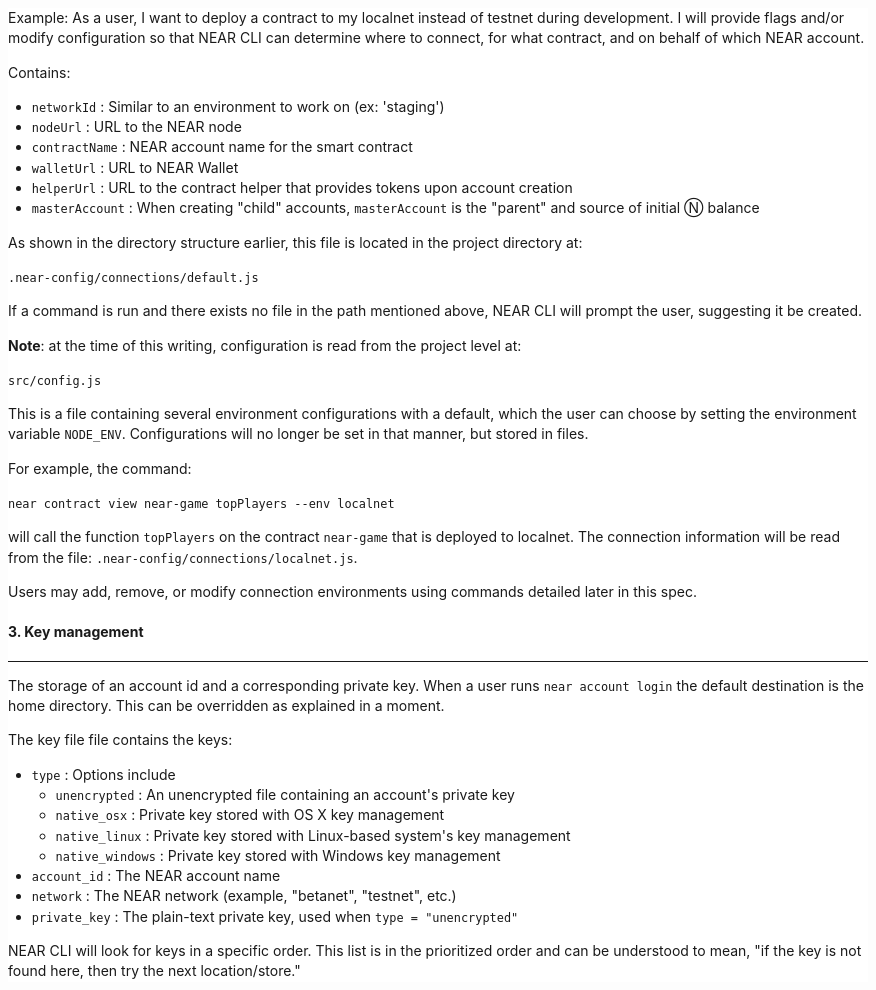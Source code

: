 Example: As a user, I want to deploy a contract to my localnet instead of testnet during development. I will provide flags and/or modify configuration so that NEAR CLI can determine where to connect, for what contract, and on behalf of which NEAR account.

Contains:

* `networkId`       : Similar to an environment to work on (ex: 'staging')
* `nodeUrl`         : URL to the NEAR node
* `contractName`    : NEAR account name for the smart contract
* `walletUrl`       : URL to NEAR Wallet
* `helperUrl`       : URL to the contract helper that provides tokens upon account creation
* `masterAccount`   : When creating "child" accounts, `masterAccount` is the "parent" and source of initial Ⓝ balance

As shown in the directory structure earlier, this file is located in the project directory at:

`.near-config/connections/default.js`

If a command is run and there exists no file in the path mentioned above, NEAR CLI will prompt the user, suggesting it be created. 

**Note**: at the time of this writing, configuration is read from the project level at:

`src/config.js`

This is a file containing several environment configurations with a default, which the user can choose by setting the environment variable `NODE_ENV`. Configurations will no longer be set in that manner, but stored in files.

For example, the command:

`near contract view near-game topPlayers --env localnet`

will call the function `topPlayers` on the contract `near-game` that is deployed to localnet. The connection information will be read from the file: `.near-config/connections/localnet.js`.

Users may add, remove, or modify connection environments using commands detailed later in this spec.

#### 3. Key management
[key-management]: #key-management

---

The storage of an account id and a corresponding private key. When a user runs `near account login` the default destination is the home directory. This can be overridden as explained in a moment.
    
The key file file contains the keys:
* `type`        : Options include 
    - `unencrypted`     : An unencrypted file containing an account's private key
    - `native_osx`      : Private key stored with OS X key management 
    - `native_linux`    : Private key stored with Linux-based system's key management 
    - `native_windows`  : Private key stored with Windows key management
* `account_id`  : The NEAR account name
* `network`     : The NEAR network (example, "betanet", "testnet", etc.)
* `private_key` : The plain-text private key, used when `type = "unencrypted"` 

NEAR CLI will look for keys in a specific order. This list is in the prioritized order and can be understood to mean, "if the key is not found here, then try the next location/store."


[summary]: #summary
[motivation]: #motivation
[guide-level-explanation]: #guide-level-explanation
[CLI-experience-settings]: #CLI-experience-settings
[upgradability]: #upgradability
[inline-arguments]: #inline-arguments
[drawbacks]: #drawbacks
[rationale-and-alternatives]: #rationale-and-alternatives
[unresolved-questions]: #unresolved-questions
[future-possibilities]: #future-possibilities
